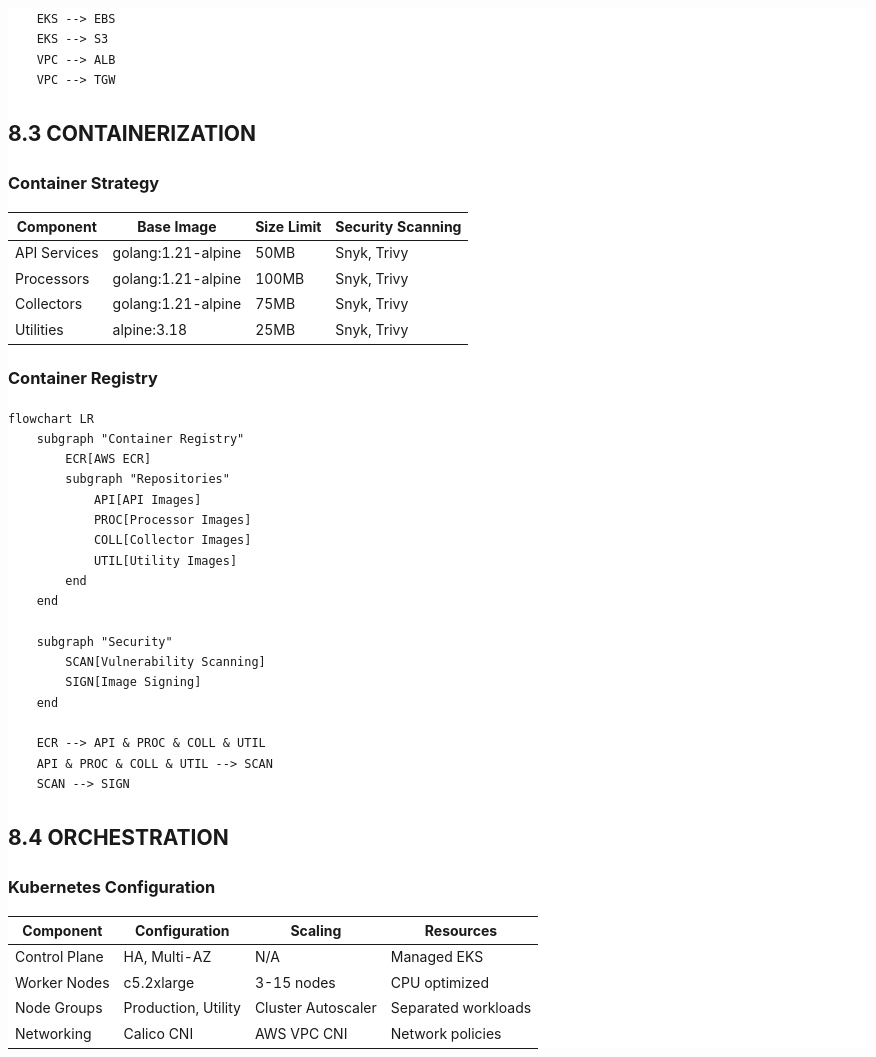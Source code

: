 ```mermaid
    EKS --> EBS
    EKS --> S3
    VPC --> ALB
    VPC --> TGW
```

## 8.3 CONTAINERIZATION

### Container Strategy

| Component | Base Image | Size Limit | Security Scanning |
|-----------|------------|------------|------------------|
| API Services | golang:1.21-alpine | 50MB | Snyk, Trivy |
| Processors | golang:1.21-alpine | 100MB | Snyk, Trivy |
| Collectors | golang:1.21-alpine | 75MB | Snyk, Trivy |
| Utilities | alpine:3.18 | 25MB | Snyk, Trivy |

### Container Registry

```mermaid
flowchart LR
    subgraph "Container Registry"
        ECR[AWS ECR]
        subgraph "Repositories"
            API[API Images]
            PROC[Processor Images]
            COLL[Collector Images]
            UTIL[Utility Images]
        end
    end
    
    subgraph "Security"
        SCAN[Vulnerability Scanning]
        SIGN[Image Signing]
    end
    
    ECR --> API & PROC & COLL & UTIL
    API & PROC & COLL & UTIL --> SCAN
    SCAN --> SIGN
```

## 8.4 ORCHESTRATION

### Kubernetes Configuration

| Component | Configuration | Scaling | Resources |
|-----------|--------------|---------|-----------|
| Control Plane | HA, Multi-AZ | N/A | Managed EKS |
| Worker Nodes | c5.2xlarge | 3-15 nodes | CPU optimized |
| Node Groups | Production, Utility | Cluster Autoscaler | Separated workloads |
| Networking | Calico CNI | AWS VPC CNI | Network policies |
